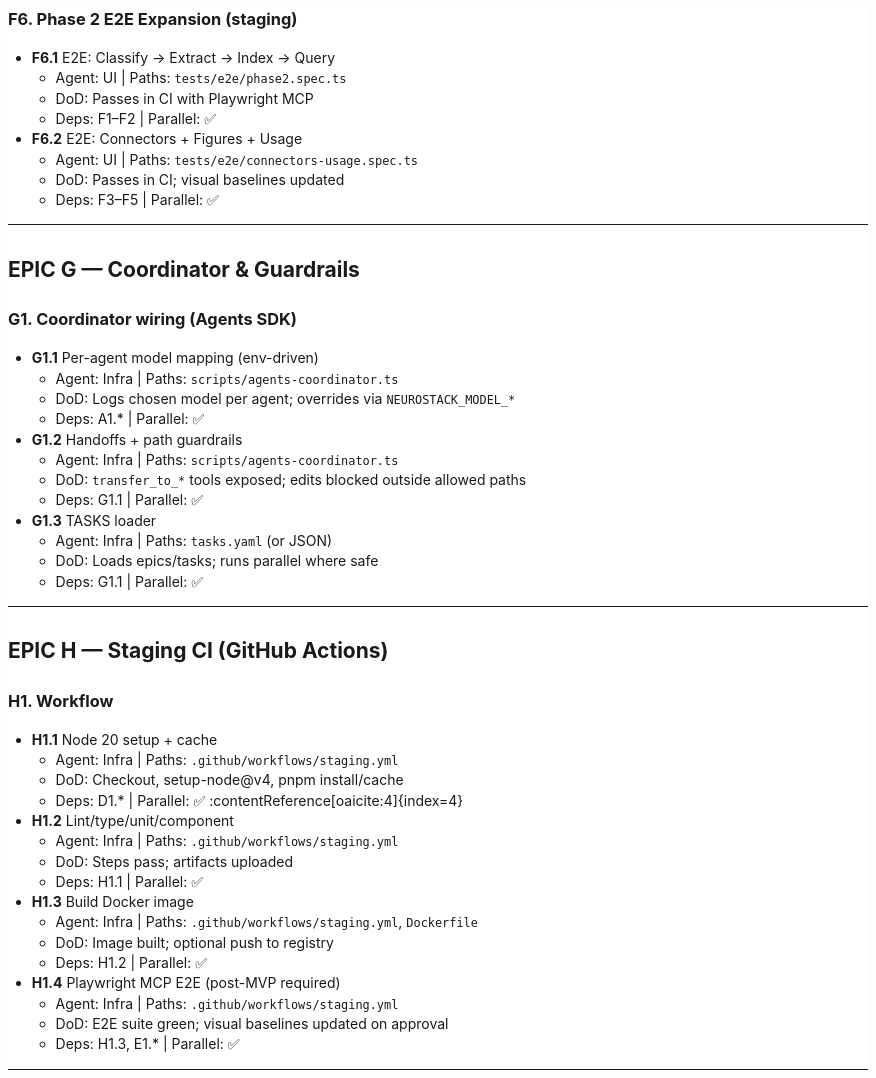 ### F6. Phase 2 E2E Expansion (staging)
- **F6.1** E2E: Classify → Extract → Index → Query
  - Agent: UI | Paths: `tests/e2e/phase2.spec.ts`
  - DoD: Passes in CI with Playwright MCP
  - Deps: F1–F2 | Parallel: ✅
- **F6.2** E2E: Connectors + Figures + Usage
  - Agent: UI | Paths: `tests/e2e/connectors-usage.spec.ts`
  - DoD: Passes in CI; visual baselines updated
  - Deps: F3–F5 | Parallel: ✅

---

## EPIC G — Coordinator & Guardrails

### G1. Coordinator wiring (Agents SDK)
- **G1.1** Per-agent model mapping (env-driven)
  - Agent: Infra | Paths: `scripts/agents-coordinator.ts`
  - DoD: Logs chosen model per agent; overrides via `NEUROSTACK_MODEL_*`
  - Deps: A1.* | Parallel: ✅
- **G1.2** Handoffs + path guardrails
  - Agent: Infra | Paths: `scripts/agents-coordinator.ts`
  - DoD: `transfer_to_*` tools exposed; edits blocked outside allowed paths
  - Deps: G1.1 | Parallel: ✅
- **G1.3** TASKS loader
  - Agent: Infra | Paths: `tasks.yaml` (or JSON)
  - DoD: Loads epics/tasks; runs parallel where safe
  - Deps: G1.1 | Parallel: ✅

---

## EPIC H — Staging CI (GitHub Actions)

### H1. Workflow
- **H1.1** Node 20 setup + cache
  - Agent: Infra | Paths: `.github/workflows/staging.yml`
  - DoD: Checkout, setup-node@v4, pnpm install/cache
  - Deps: D1.* | Parallel: ✅ :contentReference[oaicite:4]{index=4}
- **H1.2** Lint/type/unit/component
  - Agent: Infra | Paths: `.github/workflows/staging.yml`
  - DoD: Steps pass; artifacts uploaded
  - Deps: H1.1 | Parallel: ✅
- **H1.3** Build Docker image
  - Agent: Infra | Paths: `.github/workflows/staging.yml`, `Dockerfile`
  - DoD: Image built; optional push to registry
  - Deps: H1.2 | Parallel: ✅
- **H1.4** Playwright MCP E2E (post-MVP required)
  - Agent: Infra | Paths: `.github/workflows/staging.yml`
  - DoD: E2E suite green; visual baselines updated on approval
  - Deps: H1.3, E1.* | Parallel: ✅

---